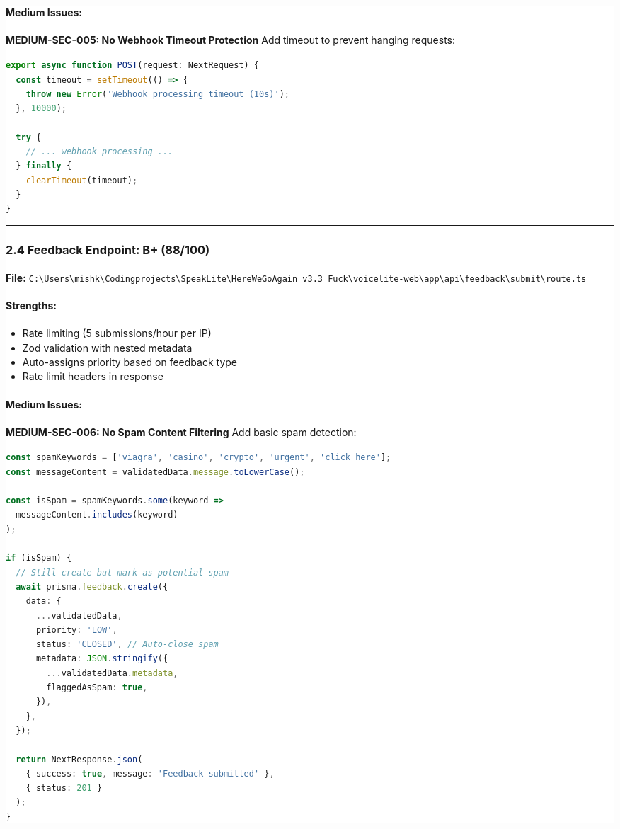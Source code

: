 ```typescript
```

#### Medium Issues:

**MEDIUM-SEC-005: No Webhook Timeout Protection**
Add timeout to prevent hanging requests:
```typescript
export async function POST(request: NextRequest) {
  const timeout = setTimeout(() => {
    throw new Error('Webhook processing timeout (10s)');
  }, 10000);

  try {
    // ... webhook processing ...
  } finally {
    clearTimeout(timeout);
  }
}
```

---

### 2.4 Feedback Endpoint: B+ (88/100)

**File:** `C:\Users\mishk\Codingprojects\SpeakLite\HereWeGoAgain v3.3 Fuck\voicelite-web\app\api\feedback\submit\route.ts`

#### Strengths:
- Rate limiting (5 submissions/hour per IP)
- Zod validation with nested metadata
- Auto-assigns priority based on feedback type
- Rate limit headers in response

#### Medium Issues:

**MEDIUM-SEC-006: No Spam Content Filtering**
Add basic spam detection:
```typescript
const spamKeywords = ['viagra', 'casino', 'crypto', 'urgent', 'click here'];
const messageContent = validatedData.message.toLowerCase();

const isSpam = spamKeywords.some(keyword =>
  messageContent.includes(keyword)
);

if (isSpam) {
  // Still create but mark as potential spam
  await prisma.feedback.create({
    data: {
      ...validatedData,
      priority: 'LOW',
      status: 'CLOSED', // Auto-close spam
      metadata: JSON.stringify({
        ...validatedData.metadata,
        flaggedAsSpam: true,
      }),
    },
  });

  return NextResponse.json(
    { success: true, message: 'Feedback submitted' },
    { status: 201 }
  );
}
```
